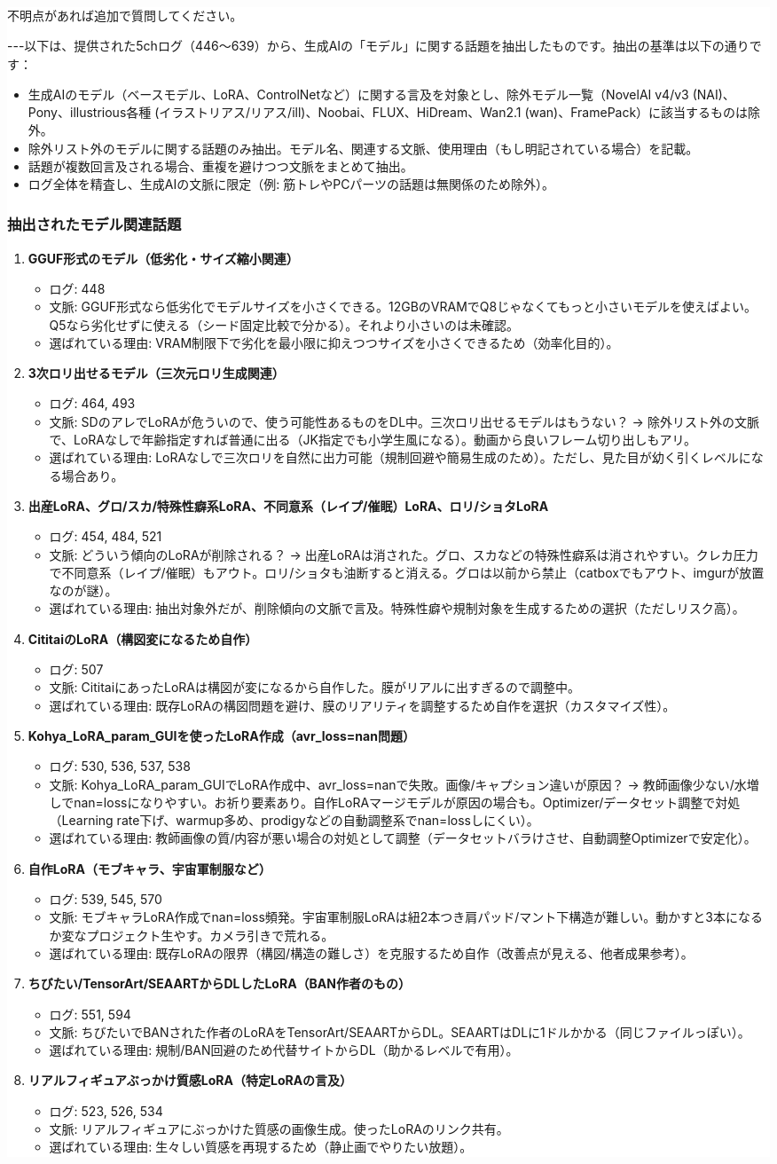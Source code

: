 不明点があれば追加で質問してください。

---以下は、提供された5chログ（446〜639）から、生成AIの「モデル」に関する話題を抽出したものです。抽出の基準は以下の通りです：

- 生成AIのモデル（ベースモデル、LoRA、ControlNetなど）に関する言及を対象とし、除外モデル一覧（NovelAI v4/v3 (NAI)、Pony、illustrious各種 (イラストリアス/リアス/ill)、Noobai、FLUX、HiDream、Wan2.1 (wan)、FramePack）に該当するものは除外。
- 除外リスト外のモデルに関する話題のみ抽出。モデル名、関連する文脈、使用理由（もし明記されている場合）を記載。
- 話題が複数回言及される場合、重複を避けつつ文脈をまとめて抽出。
- ログ全体を精査し、生成AIの文脈に限定（例: 筋トレやPCパーツの話題は無関係のため除外）。

### 抽出されたモデル関連話題
1. **GGUF形式のモデル（低劣化・サイズ縮小関連）**
   - ログ: 448
   - 文脈: GGUF形式なら低劣化でモデルサイズを小さくできる。12GBのVRAMでQ8じゃなくてもっと小さいモデルを使えばよい。Q5なら劣化せずに使える（シード固定比較で分かる）。それより小さいのは未確認。
   - 選ばれている理由: VRAM制限下で劣化を最小限に抑えつつサイズを小さくできるため（効率化目的）。

2. **3次ロリ出せるモデル（三次元ロリ生成関連）**
   - ログ: 464, 493
   - 文脈: SDのアレでLoRAが危ういので、使う可能性あるものをDL中。三次ロリ出せるモデルはもうない？ → 除外リスト外の文脈で、LoRAなしで年齢指定すれば普通に出る（JK指定でも小学生風になる）。動画から良いフレーム切り出しもアリ。
   - 選ばれている理由: LoRAなしで三次ロリを自然に出力可能（規制回避や簡易生成のため）。ただし、見た目が幼く引くレベルになる場合あり。

3. **出産LoRA、グロ/スカ/特殊性癖系LoRA、不同意系（レイプ/催眠）LoRA、ロリ/ショタLoRA**
   - ログ: 454, 484, 521
   - 文脈: どういう傾向のLoRAが削除される？ → 出産LoRAは消された。グロ、スカなどの特殊性癖系は消されやすい。クレカ圧力で不同意系（レイプ/催眠）もアウト。ロリ/ショタも油断すると消える。グロは以前から禁止（catboxでもアウト、imgurが放置なのが謎）。
   - 選ばれている理由: 抽出対象外だが、削除傾向の文脈で言及。特殊性癖や規制対象を生成するための選択（ただしリスク高）。

4. **CititaiのLoRA（構図変になるため自作）**
   - ログ: 507
   - 文脈: CititaiにあったLoRAは構図が変になるから自作した。膜がリアルに出すぎるので調整中。
   - 選ばれている理由: 既存LoRAの構図問題を避け、膜のリアリティを調整するため自作を選択（カスタマイズ性）。

5. **Kohya_LoRA_param_GUIを使ったLoRA作成（avr_loss=nan問題）**
   - ログ: 530, 536, 537, 538
   - 文脈: Kohya_LoRA_param_GUIでLoRA作成中、avr_loss=nanで失敗。画像/キャプション違いが原因？ → 教師画像少ない/水増しでnan=lossになりやすい。お祈り要素あり。自作LoRAマージモデルが原因の場合も。Optimizer/データセット調整で対処（Learning rate下げ、warmup多め、prodigyなどの自動調整系でnan=lossしにくい）。
   - 選ばれている理由: 教師画像の質/内容が悪い場合の対処として調整（データセットバラけさせ、自動調整Optimizerで安定化）。

6. **自作LoRA（モブキャラ、宇宙軍制服など）**
   - ログ: 539, 545, 570
   - 文脈: モブキャラLoRA作成でnan=loss頻発。宇宙軍制服LoRAは紐2本つき肩パッド/マント下構造が難しい。動かすと3本になるか変なプロジェクト生やす。カメラ引きで荒れる。
   - 選ばれている理由: 既存LoRAの限界（構図/構造の難しさ）を克服するため自作（改善点が見える、他者成果参考）。

7. **ちびたい/TensorArt/SEAARTからDLしたLoRA（BAN作者のもの）**
   - ログ: 551, 594
   - 文脈: ちびたいでBANされた作者のLoRAをTensorArt/SEAARTからDL。SEAARTはDLに1ドルかかる（同じファイルっぽい）。
   - 選ばれている理由: 規制/BAN回避のため代替サイトからDL（助かるレベルで有用）。

8. **リアルフィギュアぶっかけ質感LoRA（特定LoRAの言及）**
   - ログ: 523, 526, 534
   - 文脈: リアルフィギュアにぶっかけた質感の画像生成。使ったLoRAのリンク共有。
   - 選ばれている理由: 生々しい質感を再現するため（静止画でやりたい放題）。
